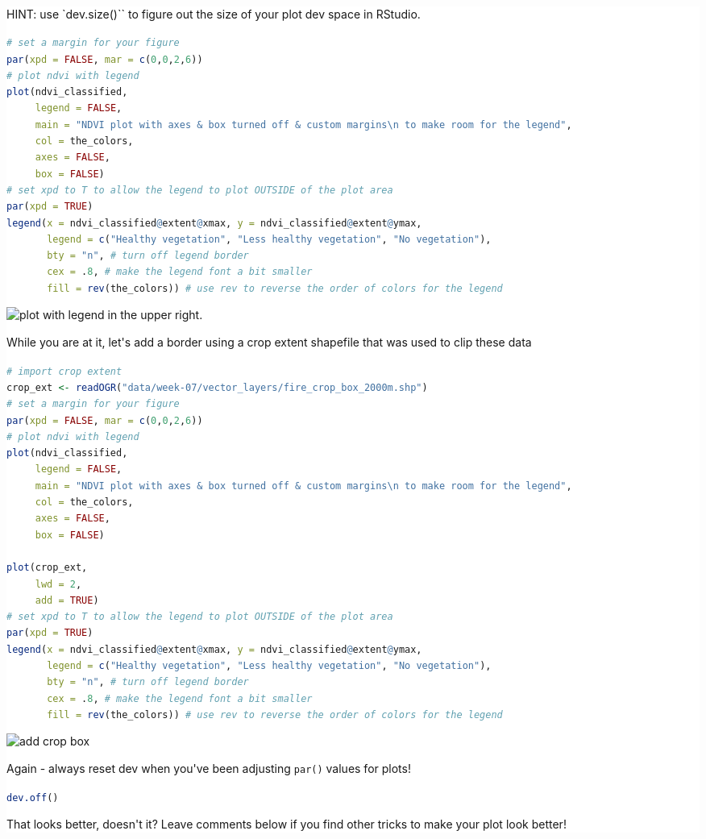 HINT: use `dev.size()`` to figure out the size of your plot dev space in RStudio.


```r
# set a margin for your figure
par(xpd = FALSE, mar = c(0,0,2,6))
# plot ndvi with legend
plot(ndvi_classified,
     legend = FALSE,
     main = "NDVI plot with axes & box turned off & custom margins\n to make room for the legend",
     col = the_colors,
     axes = FALSE,
     box = FALSE)
# set xpd to T to allow the legend to plot OUTSIDE of the plot area
par(xpd = TRUE)
legend(x = ndvi_classified@extent@xmax, y = ndvi_classified@extent@ymax,
       legend = c("Healthy vegetation", "Less healthy vegetation", "No vegetation"),
       bty = "n", # turn off legend border
       cex = .8, # make the legend font a bit smaller
       fill = rev(the_colors)) # use rev to reverse the order of colors for the legend
```

<img src="{{ site.url }}/images/rfigs/courses/earth-analytics/08-multispectral-remote-sensing-fire/how-to/2017-03-01-howto02-refine-plots-R/fix-plot-legend4-1.png" title="plot with legend in the upper right." alt="plot with legend in the upper right." width="90%" />

While you are at it, let's add a border using a crop extent
shapefile that was used to clip these data


```r
# import crop extent
crop_ext <- readOGR("data/week-07/vector_layers/fire_crop_box_2000m.shp")
# set a margin for your figure
par(xpd = FALSE, mar = c(0,0,2,6))
# plot ndvi with legend
plot(ndvi_classified,
     legend = FALSE,
     main = "NDVI plot with axes & box turned off & custom margins\n to make room for the legend",
     col = the_colors,
     axes = FALSE,
     box = FALSE)

plot(crop_ext,
     lwd = 2,
     add = TRUE)
# set xpd to T to allow the legend to plot OUTSIDE of the plot area
par(xpd = TRUE)
legend(x = ndvi_classified@extent@xmax, y = ndvi_classified@extent@ymax,
       legend = c("Healthy vegetation", "Less healthy vegetation", "No vegetation"),
       bty = "n", # turn off legend border
       cex = .8, # make the legend font a bit smaller
       fill = rev(the_colors)) # use rev to reverse the order of colors for the legend
```

<img src="{{ site.url }}/images/rfigs/courses/earth-analytics/08-multispectral-remote-sensing-fire/how-to/2017-03-01-howto02-refine-plots-R/import-shape-1.png" title="add crop box" alt="add crop box" width="90%" />

Again - always reset dev when you've been adjusting `par()` values for
plots!


```r
dev.off()
```

That looks better, doesn't it? Leave comments below if you find other
tricks to make your plot look better!
